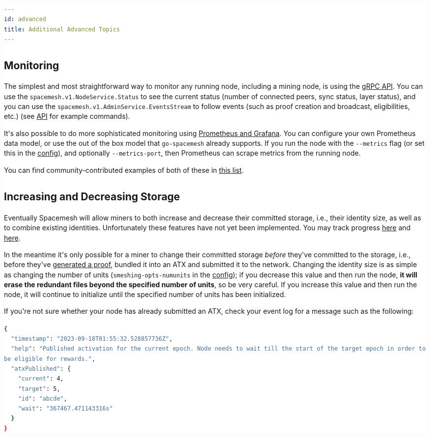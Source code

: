 ```yaml
---
id: advanced
title: Additional Advanced Topics
---
```


## Monitoring

The simplest and most straightforward way to monitor any running node, including a mining node, is using the [gRPC API](#api). You can use the `spacemesh.v1.NodeService.Status` to see the current status (number of connected peers, sync status, layer status), and you can use the `spacemesh.v1.AdminService.EventsStream` to follow events (such as proof creation and broadcast, eligibilities, etc.) (see [API](#api) for example commands).

It's also possible to do more sophisticated monitoring using [Prometheus and Grafana](https://prometheus.io/docs/visualization/grafana/). You can configure your own Prometheus data model, or use the out of the box model that `go-spacemesh` already supports. If you run the node with the `--metrics` flag (or set this in the [config](#config)), and optionally `--metrics-port`, then Prometheus can scrape metrics from the running node.

You can find community-contributed examples of both of these in [this list](https://github.com/lrettig/awesome-spacemesh/blob/main/README.md#monitoring).

## Increasing and Decreasing Storage

Eventually Spacemesh will allow miners to both increase and decrease their committed storage, i.e., their identity size, as well as to combine existing identities. Unfortunately these features have not yet been implemented. You may track progress [here](https://github.com/spacemeshos/pm/issues/253) and [here](https://github.com/spacemeshos/pm/issues/267).

In the meantime it's only possible for a miner to change their committed storage _before_ they've committed to the storage, i.e., before they've [generated a proof](#proof-generation), bundled it into an ATX and submitted it to the network. Changing the identity size is as simple as changing the number of units (`smeshing-opts-numunits` in the [config](#config)); if you decrease this value and then run the node, **it will erase the redundant files beyond the specified number of units**, so be very careful. If you increase this value and then run the node, it will continue to initialize until the specified number of units has been initialized.

If you're not sure whether your node has already submitted an ATX, check your event log for a message such as the following:

```bash
{
  "timestamp": "2023-09-18T01:55:32.528857736Z",
  "help": "Published activation for the current epoch. Node needs to wait till the start of the target epoch in order to be eligible for rewards.",
  "atxPublished": {
    "current": 4,
    "target": 5,
    "id": "abcde",
    "wait": "367467.471143316s"
  }
}
```
